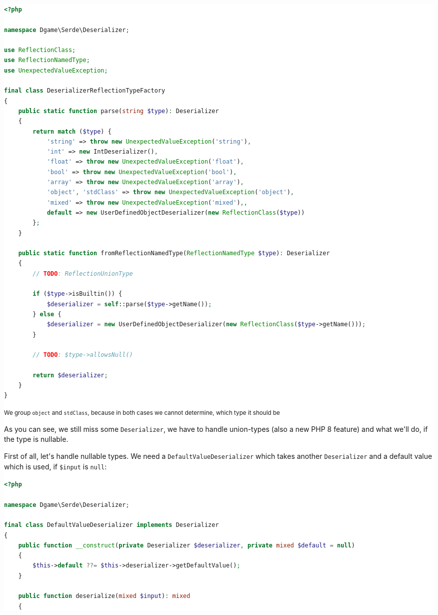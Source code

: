 ```php
<?php

namespace Dgame\Serde\Deserializer;

use ReflectionClass;
use ReflectionNamedType;
use UnexpectedValueException;

final class DeserializerReflectionTypeFactory
{
    public static function parse(string $type): Deserializer
    {
        return match ($type) {
            'string' => throw new UnexpectedValueException('string'),
            'int' => new IntDeserializer(),
            'float' => throw new UnexpectedValueException('float'),
            'bool' => throw new UnexpectedValueException('bool'),
            'array' => throw new UnexpectedValueException('array'),
            'object', 'stdClass' => throw new UnexpectedValueException('object'),
            'mixed' => throw new UnexpectedValueException('mixed'),,
            default => new UserDefinedObjectDeserializer(new ReflectionClass($type))
        };
    }

    public static function fromReflectionNamedType(ReflectionNamedType $type): Deserializer
    {
        // TODO: ReflectionUnionType

        if ($type->isBuiltin()) {
            $deserializer = self::parse($type->getName());
        } else {
            $deserializer = new UserDefinedObjectDeserializer(new ReflectionClass($type->getName()));
        }

        // TODO: $type->allowsNull()

        return $deserializer;
    }
}
```

<small>We group `object` and `stdClass`, because in both cases we cannot determine, which type it should be</small>

As you can see, we still miss some `Deserializer`, we have to handle union-types (also a new PHP 8 feature) and what we'll do, if the type is nullable.

First of all, let's handle nullable types. We need a `DefaultValueDeserializer` which takes another `Deserializer` and a default value which is used, if `$input` is `null`:

```php
<?php

namespace Dgame\Serde\Deserializer;

final class DefaultValueDeserializer implements Deserializer
{
    public function __construct(private Deserializer $deserializer, private mixed $default = null)
    {
        $this->default ??= $this->deserializer->getDefaultValue();
    }

    public function deserialize(mixed $input): mixed
    {
```